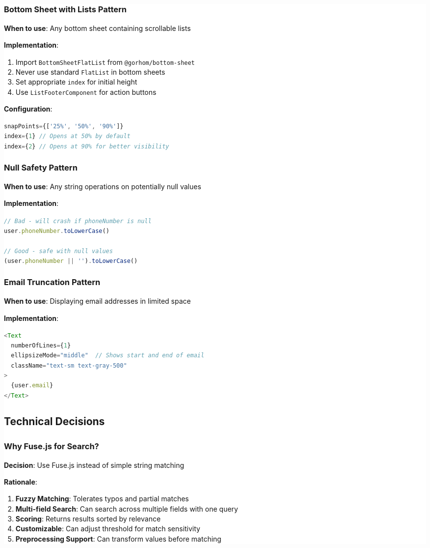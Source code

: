 ### Bottom Sheet with Lists Pattern

**When to use**: Any bottom sheet containing scrollable lists

**Implementation**:
1. Import `BottomSheetFlatList` from `@gorhom/bottom-sheet`
2. Never use standard `FlatList` in bottom sheets
3. Set appropriate `index` for initial height
4. Use `ListFooterComponent` for action buttons

**Configuration**:
```typescript
snapPoints={['25%', '50%', '90%']}
index={1} // Opens at 50% by default
index={2} // Opens at 90% for better visibility
```

### Null Safety Pattern

**When to use**: Any string operations on potentially null values

**Implementation**:
```typescript
// Bad - will crash if phoneNumber is null
user.phoneNumber.toLowerCase()

// Good - safe with null values
(user.phoneNumber || '').toLowerCase()
```

### Email Truncation Pattern

**When to use**: Displaying email addresses in limited space

**Implementation**:
```typescript
<Text
  numberOfLines={1}
  ellipsizeMode="middle"  // Shows start and end of email
  className="text-sm text-gray-500"
>
  {user.email}
</Text>
```

## Technical Decisions

### Why Fuse.js for Search?

**Decision**: Use Fuse.js instead of simple string matching

**Rationale**:
1. **Fuzzy Matching**: Tolerates typos and partial matches
2. **Multi-field Search**: Can search across multiple fields with one query
3. **Scoring**: Returns results sorted by relevance
4. **Customizable**: Can adjust threshold for match sensitivity
5. **Preprocessing Support**: Can transform values before matching
